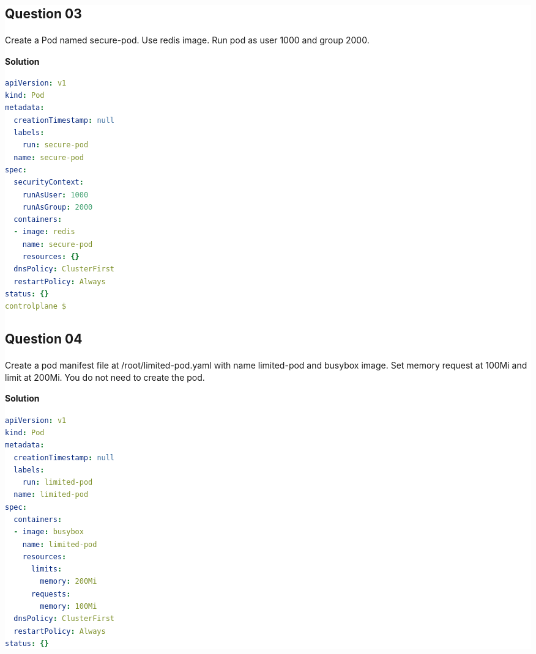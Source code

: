 ## Question 03

Create a Pod named secure-pod. Use redis image. Run pod as user 1000 and group 2000.

**Solution**

```yaml
apiVersion: v1
kind: Pod
metadata:
  creationTimestamp: null
  labels:
    run: secure-pod
  name: secure-pod
spec:
  securityContext:
    runAsUser: 1000
    runAsGroup: 2000
  containers:
  - image: redis
    name: secure-pod
    resources: {}
  dnsPolicy: ClusterFirst
  restartPolicy: Always
status: {}
controlplane $ 
```

## Question 04

Create a pod manifest file at /root/limited-pod.yaml with name limited-pod and busybox image. Set memory request at 100Mi and limit at 200Mi. You do not need to create the pod.

**Solution**

```yaml
apiVersion: v1
kind: Pod
metadata:
  creationTimestamp: null
  labels:
    run: limited-pod
  name: limited-pod
spec:
  containers:
  - image: busybox
    name: limited-pod
    resources:
      limits:
        memory: 200Mi
      requests:
        memory: 100Mi
  dnsPolicy: ClusterFirst
  restartPolicy: Always
status: {}
```
